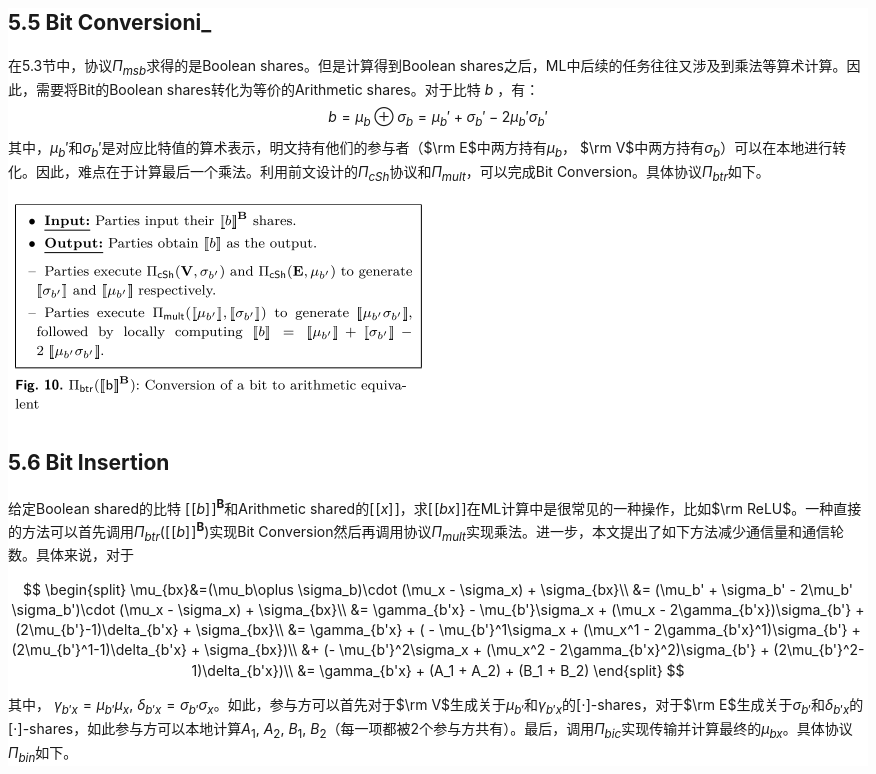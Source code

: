 ## 5.5 Bit Conversioni_

在5.3节中，协议$\Pi_{msb}$求得的是Boolean shares。但是计算得到Boolean shares之后，ML中后续的任务往往又涉及到乘法等算术计算。因此，需要将Bit的Boolean shares转化为等价的Arithmetic shares。对于比特 $b$ ，有：
$$
b = \mu_b \oplus \sigma_b = \mu_b' + \sigma_b' - 2\mu_b' \sigma_b'
$$
其中，$\mu_b'$和$\sigma_b'$是对应比特值的算术表示，明文持有他们的参与者（$\rm E$中两方持有$\mu_b$， $\rm V$中两方持有$\sigma_b$​）可以在本地进行转化。因此，难点在于计算最后一个乘法。利用前文设计的$\Pi_{cSh}$协议和$\Pi_{mult}$，可以完成Bit Conversion。具体协议$\Pi_{btr}$如下。

![](/images/FLASHFig/btr.jpg)

## 5.6 Bit Insertion

给定Boolean shared的比特 $[\![b]\!]^\mathbf{B}$​和Arithmetic shared的$[\![x]\!]$，求$[\![bx]\!]$在ML计算中是很常见的一种操作，比如$\rm ReLU$。一种直接的方法可以首先调用$\Pi_{btr}([\![b]\!]^\mathbf{B})$实现Bit Conversion然后再调用协议$\Pi_{mult}$​实现乘法。进一步，本文提出了如下方法减少通信量和通信轮数。具体来说，对于

$$
\begin{split}
\mu_{bx}&=(\mu_b\oplus \sigma_b)\cdot (\mu_x - \sigma_x) + \sigma_{bx}\\
&= (\mu_b' + \sigma_b' - 2\mu_b' \sigma_b')\cdot  (\mu_x - \sigma_x) + \sigma_{bx}\\
&= \gamma_{b'x} - \mu_{b'}\sigma_x + (\mu_x - 2\gamma_{b'x})\sigma_{b'} + (2\mu_{b'}-1)\delta_{b'x} + \sigma_{bx}\\
&= \gamma_{b'x} + ( - \mu_{b'}^1\sigma_x + (\mu_x^1 - 2\gamma_{b'x}^1)\sigma_{b'} + (2\mu_{b'}^1-1)\delta_{b'x} + \sigma_{bx})\\
&+ (- \mu_{b'}^2\sigma_x + (\mu_x^2 - 2\gamma_{b'x}^2)\sigma_{b'} + (2\mu_{b'}^2-1)\delta_{b'x})\\
&= \gamma_{b'x} + (A_1 + A_2) + (B_1 + B_2)
\end{split}
$$

其中， $\gamma_{b'x}= \mu_{b'}\mu_x$​, $\delta_{b'x}=\sigma_{b'}\sigma_x$​。如此，参与方可以首先对于$\rm V$​生成关于$\mu_{b'}$​和$\gamma_{b'x}$​的$[\cdot]$​-shares，对于$\rm E$​生成关于$\sigma_{b'}$​和$\delta_{b'x}$​的$[\cdot]$​​-shares，如此参与方可以本地计算$A_1$, $A_2$, $B_1$, $B_2$​（每一项都被2个参与方共有）。最后，调用$\Pi_{bic}$实现传输并计算最终的$\mu_{bx}$。具体协议$\Pi_{bin}$​如下。
